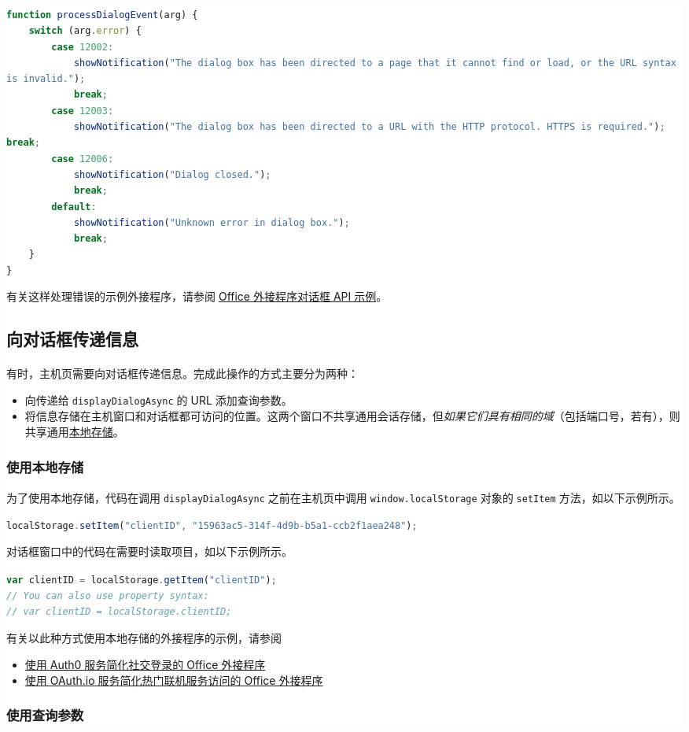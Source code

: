```js
function processDialogEvent(arg) {
    switch (arg.error) {
        case 12002:
            showNotification("The dialog box has been directed to a page that it cannot find or load, or the URL syntax is invalid.");
            break;
        case 12003:
            showNotification("The dialog box has been directed to a URL with the HTTP protocol. HTTPS is required.");            break;
        case 12006:
            showNotification("Dialog closed.");
            break;
        default:
            showNotification("Unknown error in dialog box.");
            break;
    }
}
```

有关这样处理错误的示例外接程序，请参阅 [Office 外接程序对话框 API 示例](https://github.com/OfficeDev/Office-Add-in-Dialog-API-Simple-Example)。

 
## <a name="passing-information-to-the-dialog-box"></a>向对话框传递信息

有时，主机页需要向对话框传递信息。完成此操作的方式主要分为两种：

- 向传递给 `displayDialogAsync` 的 URL 添加查询参数。 
- 将信息存储在主机窗口和对话框都可访问的位置。这两个窗口不共享通用会话存储，但*如果它们具有相同的域*（包括端口号，若有），则共享通用[本地存储](http://www.w3schools.com/html/html5_webstorage.asp)。

### <a name="using-local-storage"></a>使用本地存储

为了使用本地存储，代码在调用 `displayDialogAsync` 之前在主机页中调用 `window.localStorage` 对象的 `setItem` 方法，如以下示例所示。

```js
localStorage.setItem("clientID", "15963ac5-314f-4d9b-b5a1-ccb2f1aea248");
```

对话框窗口中的代码在需要时读取项目，如以下示例所示。

```js
var clientID = localStorage.getItem("clientID");
// You can also use property syntax:
// var clientID = localStorage.clientID;
```

有关以此种方式使用本地存储的外接程序的示例，请参阅 

- [使用 Auth0 服务简化社交登录的 Office 外接程序](https://github.com/OfficeDev/Office-Add-in-Auth0)
- [使用 OAuth.io 服务简化热门联机服务访问的 Office 外接程序](https://github.com/OfficeDev/Office-Add-in-OAuth.io)

### <a name="using-query-parameters"></a>使用查询参数
